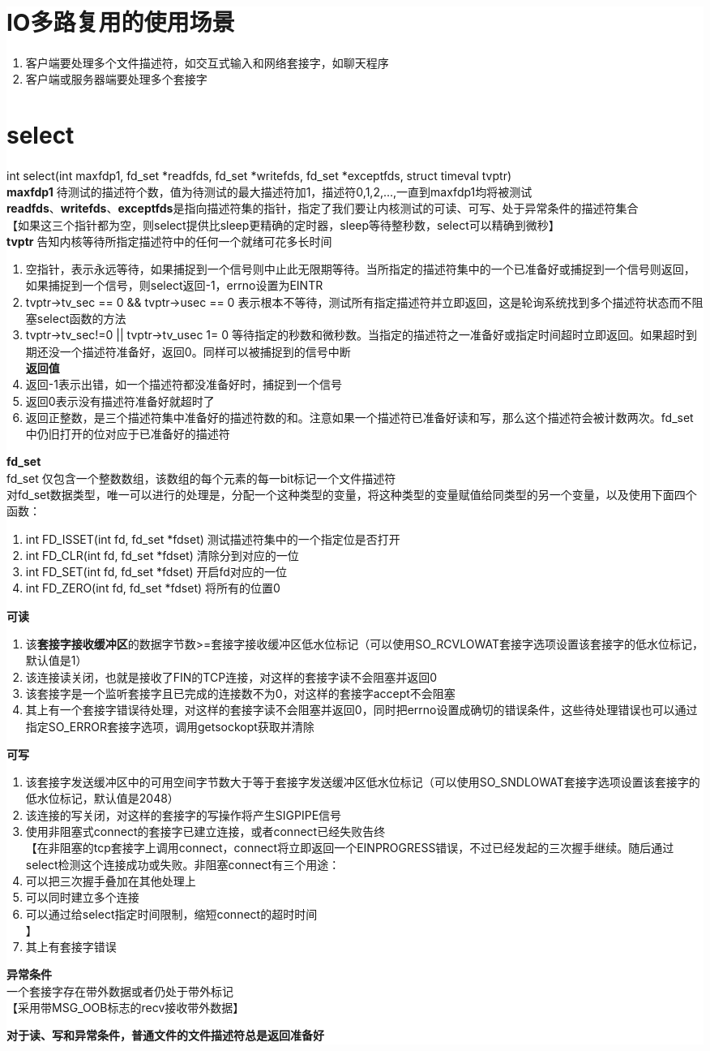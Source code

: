 # IO多路复用的使用场景    
1. 客户端要处理多个文件描述符，如交互式输入和网络套接字，如聊天程序  
2. 客户端或服务器端要处理多个套接字  

# select  
int select(int maxfdp1, fd_set *readfds, fd_set *writefds, fd_set *exceptfds, struct timeval tvptr)  
**maxfdp1** 待测试的描述符个数，值为待测试的最大描述符加1，描述符0,1,2,...,一直到maxfdp1均将被测试  
**readfds**、**writefds**、**exceptfds**是指向描述符集的指针，指定了我们要让内核测试的可读、可写、处于异常条件的描述符集合  
【如果这三个指针都为空，则select提供比sleep更精确的定时器，sleep等待整秒数，select可以精确到微秒】    
**tvptr** 告知内核等待所指定描述符中的任何一个就绪可花多长时间   
1. 空指针，表示永远等待，如果捕捉到一个信号则中止此无限期等待。当所指定的描述符集中的一个已准备好或捕捉到一个信号则返回，如果捕捉到一个信号，则select返回-1，errno设置为EINTR  
2. tvptr->tv_sec == 0 && tvptr->usec == 0 表示根本不等待，测试所有指定描述符并立即返回，这是轮询系统找到多个描述符状态而不阻塞select函数的方法  
3. tvptr->tv_sec!=0 || tvptr->tv_usec 1= 0 等待指定的秒数和微秒数。当指定的描述符之一准备好或指定时间超时立即返回。如果超时到期还没一个描述符准备好，返回0。同样可以被捕捉到的信号中断    
**返回值**  
1. 返回-1表示出错，如一个描述符都没准备好时，捕捉到一个信号  
2. 返回0表示没有描述符准备好就超时了  
3. 返回正整数，是三个描述符集中准备好的描述符数的和。注意如果一个描述符已准备好读和写，那么这个描述符会被计数两次。fd_set中仍旧打开的位对应于已准备好的描述符  

**fd_set**   
fd_set 仅包含一个整数数组，该数组的每个元素的每一bit标记一个文件描述符  
对fd_set数据类型，唯一可以进行的处理是，分配一个这种类型的变量，将这种类型的变量赋值给同类型的另一个变量，以及使用下面四个函数：
1. int FD_ISSET(int fd, fd_set *fdset) 测试描述符集中的一个指定位是否打开  
2. int FD_CLR(int fd, fd_set *fdset) 清除分到对应的一位
3. int FD_SET(int fd, fd_set *fdset) 开启fd对应的一位
4. int FD_ZERO(int fd, fd_set *fdset) 将所有的位置0  

**可读**  
1. 该**套接字接收缓冲区**的数据字节数>=套接字接收缓冲区低水位标记（可以使用SO_RCVLOWAT套接字选项设置该套接字的低水位标记，默认值是1）  
2. 该连接读关闭，也就是接收了FIN的TCP连接，对这样的套接字读不会阻塞并返回0  
3. 该套接字是一个监听套接字且已完成的连接数不为0，对这样的套接字accept不会阻塞  
4. 其上有一个套接字错误待处理，对这样的套接字读不会阻塞并返回0，同时把errno设置成确切的错误条件，这些待处理错误也可以通过指定SO_ERROR套接字选项，调用getsockopt获取并清除  

**可写**  
1. 该套接字发送缓冲区中的可用空间字节数大于等于套接字发送缓冲区低水位标记（可以使用SO_SNDLOWAT套接字选项设置该套接字的低水位标记，默认值是2048）  
2. 该连接的写关闭，对这样的套接字的写操作将产生SIGPIPE信号  
3. 使用非阻塞式connect的套接字已建立连接，或者connect已经失败告终  
【在非阻塞的tcp套接字上调用connect，connect将立即返回一个EINPROGRESS错误，不过已经发起的三次握手继续。随后通过select检测这个连接成功或失败。非阻塞connect有三个用途：
1. 可以把三次握手叠加在其他处理上
2. 可以同时建立多个连接  
3. 可以通过给select指定时间限制，缩短connect的超时时间  
】
4. 其上有套接字错误

**异常条件**  
一个套接字存在带外数据或者仍处于带外标记  
【采用带MSG_OOB标志的recv接收带外数据】  

**对于读、写和异常条件，普通文件的文件描述符总是返回准备好**  

